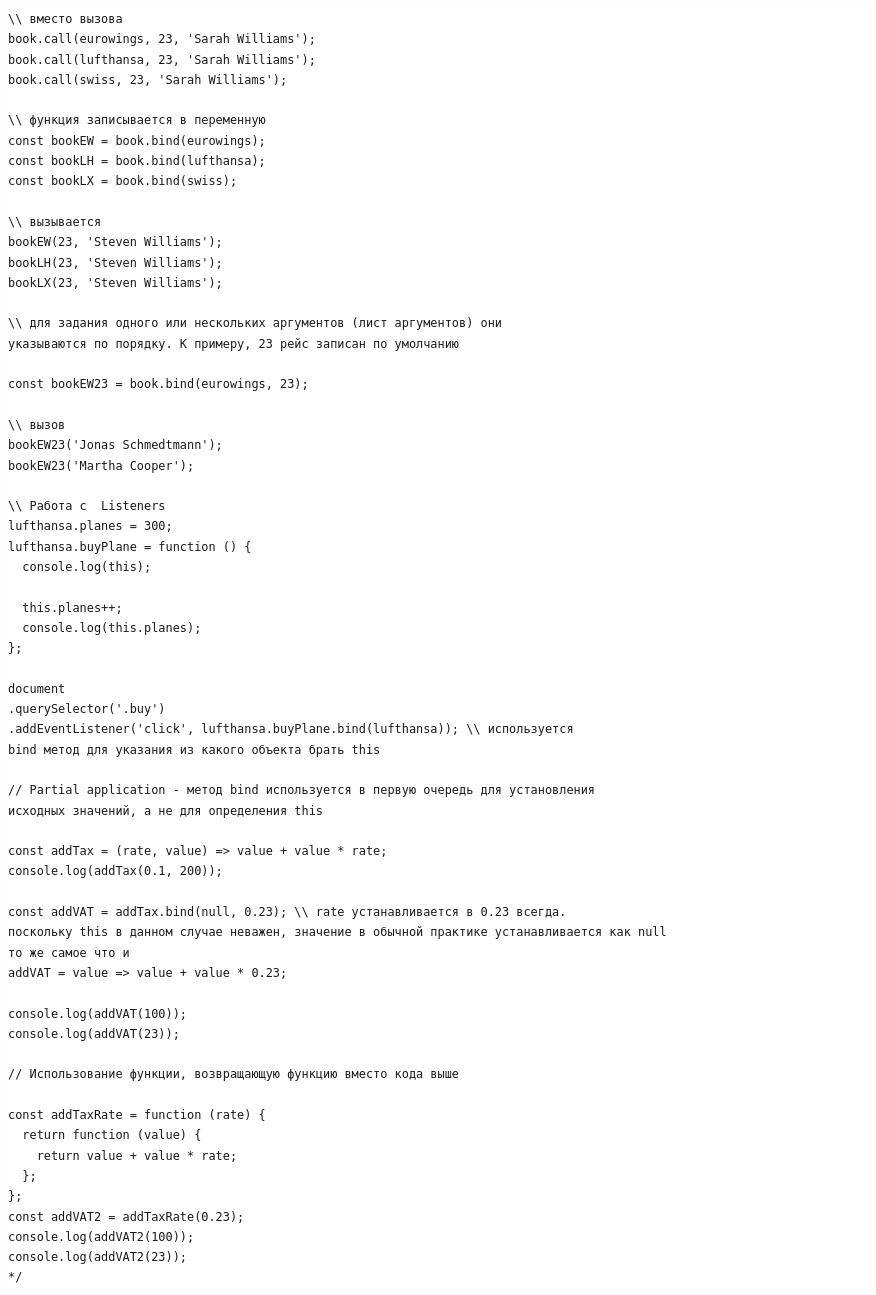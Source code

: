 ```
\\ вместо вызова
book.call(eurowings, 23, 'Sarah Williams');
book.call(lufthansa, 23, 'Sarah Williams');
book.call(swiss, 23, 'Sarah Williams');

\\ функция записывается в переменную
const bookEW = book.bind(eurowings);
const bookLH = book.bind(lufthansa);
const bookLX = book.bind(swiss);

\\ вызывается
bookEW(23, 'Steven Williams');
bookLH(23, 'Steven Williams');
bookLX(23, 'Steven Williams');

\\ для задания одного или нескольких аргументов (лист аргументов) они 
указываются по порядку. К примеру, 23 рейс записан по умолчанию

const bookEW23 = book.bind(eurowings, 23);

\\ вызов
bookEW23('Jonas Schmedtmann');
bookEW23('Martha Cooper');

\\ Работа с  Listeners
lufthansa.planes = 300;
lufthansa.buyPlane = function () {
  console.log(this);

  this.planes++;
  console.log(this.planes);
};

document
.querySelector('.buy')
.addEventListener('click', lufthansa.buyPlane.bind(lufthansa)); \\ используется
bind метод для указания из какого объекта брать this

// Partial application - метод bind используется в первую очередь для установления
исходных значений, а не для определения this

const addTax = (rate, value) => value + value * rate;
console.log(addTax(0.1, 200));

const addVAT = addTax.bind(null, 0.23); \\ rate устанавливается в 0.23 всегда.
поскольку this в данном случае неважен, значение в обычной практике устанавливается как null
то же самое что и 
addVAT = value => value + value * 0.23;

console.log(addVAT(100));
console.log(addVAT(23));

// Использование функции, возвращающую функцию вместо кода выше

const addTaxRate = function (rate) {
  return function (value) {
    return value + value * rate;
  };
};
const addVAT2 = addTaxRate(0.23);
console.log(addVAT2(100));
console.log(addVAT2(23));
*/
```